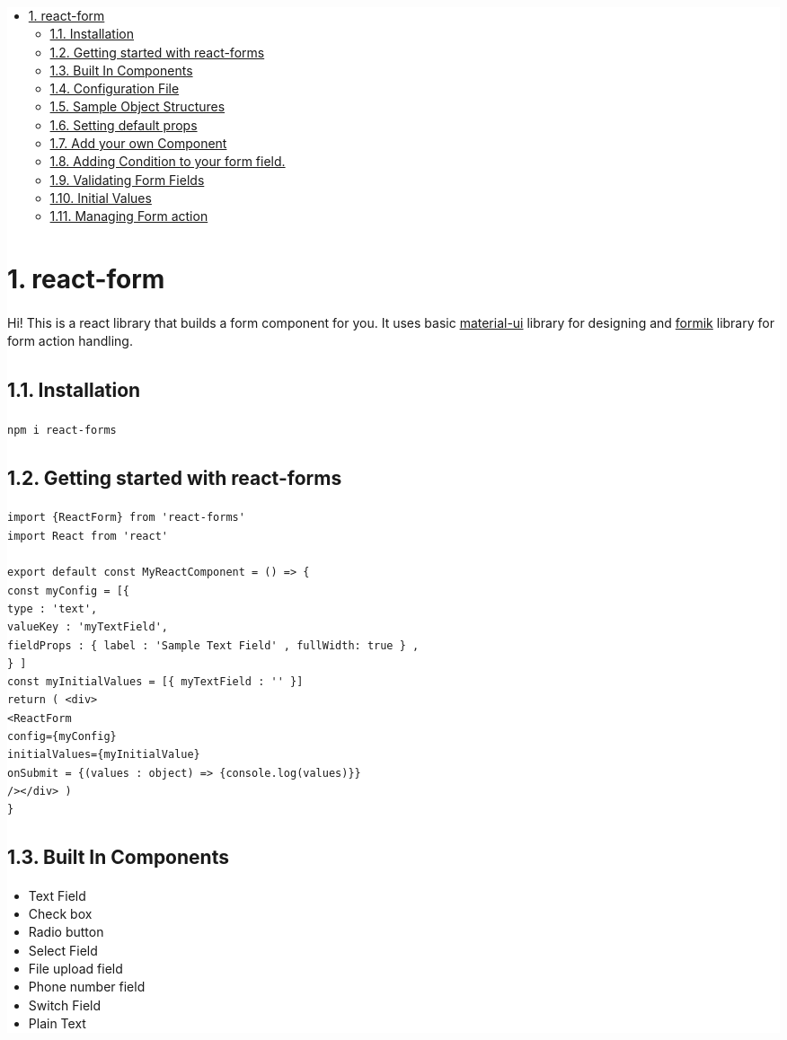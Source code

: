 - [1. react-form](#1-react-form)
	- [1.1. Installation](#11-installation)
	- [1.2. Getting started with react-forms](#12-getting-started-with-react-forms)
	- [1.3. Built In Components](#13-built-in-components)
	- [1.4. Configuration File](#14-configuration-file)
	- [1.5. Sample Object Structures](#15-sample-object-structures)
	- [1.6. Setting default props](#16-setting-default-props)
	- [1.7. Add your own Component](#17-add-your-own-component)
	- [1.8. Adding Condition to your form field.](#18-adding-condition-to-your-form-field)
	- [1.9. Validating Form Fields](#19-validating-form-fields)
	- [1.10. Initial Values](#110-initial-values)
	- [1.11. Managing Form action](#111-managing-form-action)

# 1. react-form

Hi! This is a react library that builds a form component for you.
It uses basic [material-ui](https://www.npmjs.com/package/@material-ui/core) library for designing and [formik](https://www.npmjs.com/package/formik) library for form action handling. 

## 1.1. Installation

    npm i react-forms

## 1.2. Getting started with react-forms

    import {ReactForm} from 'react-forms'
    import React from 'react'

    export default const MyReactComponent = () => {
    const myConfig = [{
    type : 'text',
    valueKey : 'myTextField',
    fieldProps : { label : 'Sample Text Field' , fullWidth: true } ,
    } ]
    const myInitialValues = [{ myTextField : '' }]
    return ( <div>
    <ReactForm
    config={myConfig}
    initialValues={myInitialValue}
    onSubmit = {(values : object) => {console.log(values)}}  
	/></div> )
	}

## 1.3. Built In Components

 - Text Field
 - Check box
 - Radio button
 - Select Field
 - File upload field
 - Phone number field
 - Switch Field
 - Plain Text

